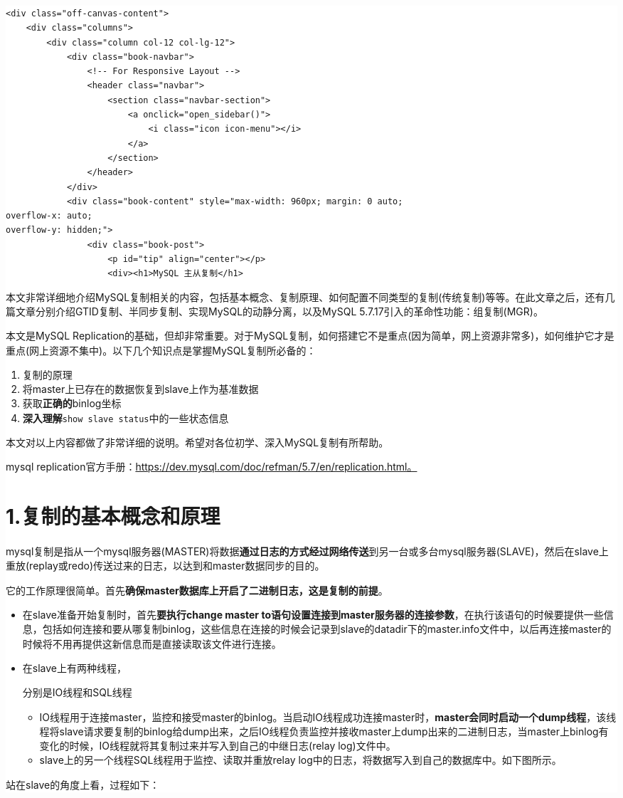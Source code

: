     <div class="off-canvas-content">
        <div class="columns">
            <div class="column col-12 col-lg-12">
                <div class="book-navbar">
                    <!-- For Responsive Layout -->
                    <header class="navbar">
                        <section class="navbar-section">
                            <a onclick="open_sidebar()">
                                <i class="icon icon-menu"></i>
                            </a>
                        </section>
                    </header>
                </div>
                <div class="book-content" style="max-width: 960px; margin: 0 auto;
    overflow-x: auto;
    overflow-y: hidden;">
                    <div class="book-post">
                        <p id="tip" align="center"></p>
                        <div><h1>MySQL 主从复制</h1>
<p>本文非常详细地介绍MySQL复制相关的内容，包括基本概念、复制原理、如何配置不同类型的复制(传统复制)等等。在此文章之后，还有几篇文章分别介绍GTID复制、半同步复制、实现MySQL的动静分离，以及MySQL 5.7.17引入的革命性功能：组复制(MGR)。</p>
<p>本文是MySQL Replication的基础，但却非常重要。对于MySQL复制，如何搭建它不是重点(因为简单，网上资源非常多)，如何维护它才是重点(网上资源不集中)。以下几个知识点是掌握MySQL复制所必备的：</p>
<ol>
<li>复制的原理</li>
<li>将master上已存在的数据恢复到slave上作为基准数据</li>
<li>获取<strong>正确的</strong>binlog坐标</li>
<li><strong>深入理解</strong><code>show slave status</code>中的一些状态信息</li>
</ol>
<p>本文对以上内容都做了非常详细的说明。希望对各位初学、深入MySQL复制有所帮助。</p>
<p>mysql replication官方手册：<a href="https://dev.mysql.com/doc/refman/5.7/en/replication.html。">https://dev.mysql.com/doc/refman/5.7/en/replication.html。</a></p>
<h1>1.复制的基本概念和原理</h1>
<p>mysql复制是指从一个mysql服务器(MASTER)将数据<strong>通过日志的方式经过网络传送</strong>到另一台或多台mysql服务器(SLAVE)，然后在slave上重放(replay或redo)传送过来的日志，以达到和master数据同步的目的。</p>
<p>它的工作原理很简单。首先<strong>确保master数据库上开启了二进制日志，这是复制的前提</strong>。</p>
<ul>
<li>
<p>在slave准备开始复制时，首先<strong>要执行change master to语句设置连接到master服务器的连接参数</strong>，在执行该语句的时候要提供一些信息，包括如何连接和要从哪复制binlog，这些信息在连接的时候会记录到slave的datadir下的master.info文件中，以后再连接master的时候将不用再提供这新信息而是直接读取该文件进行连接。</p>
</li>
<li>
<p>在slave上有两种线程，</p>
<p>分别是IO线程和SQL线程</p>
<ul>
<li>IO线程用于连接master，监控和接受master的binlog。当启动IO线程成功连接master时，<strong>master会同时启动一个dump线程</strong>，该线程将slave请求要复制的binlog给dump出来，之后IO线程负责监控并接收master上dump出来的二进制日志，当master上binlog有变化的时候，IO线程就将其复制过来并写入到自己的中继日志(relay log)文件中。</li>
<li>slave上的另一个线程SQL线程用于监控、读取并重放relay log中的日志，将数据写入到自己的数据库中。如下图所示。</li>
</ul>
</li>
</ul>
<p>站在slave的角度上看，过程如下：</p>